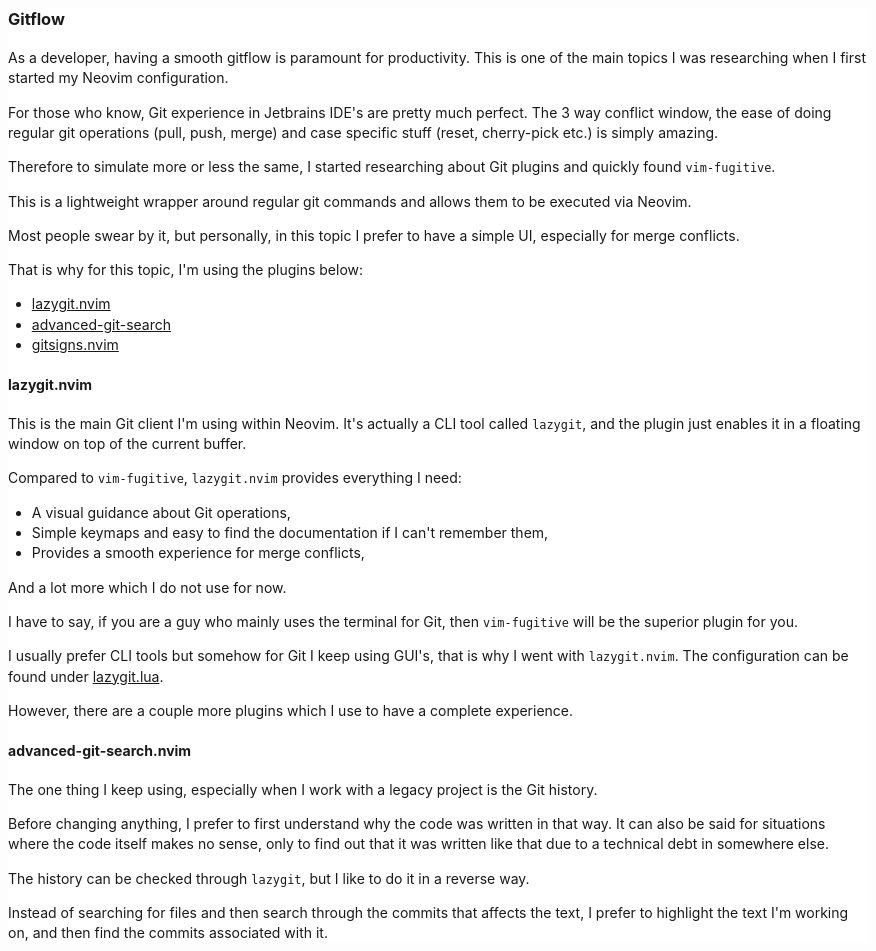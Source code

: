 ### <a id='gitflow'></a> Gitflow

As a developer, having a smooth gitflow is paramount for productivity.
This is one of the main topics I was researching when I first started my Neovim configuration.

For those who know, Git experience in Jetbrains IDE's are pretty much perfect. The 3 way conflict window, the ease of doing regular git operations (pull, push, merge) and case specific stuff (reset, cherry-pick etc.) is simply amazing.

Therefore to simulate more or less the same, I started researching about Git plugins and quickly found `vim-fugitive`.

This is a lightweight wrapper around regular git commands and allows them to be executed via Neovim.

Most people swear by it, but personally, in this topic I prefer to have a simple UI, especially for merge conflicts.

That is why for this topic, I'm using the plugins below:

- [lazygit.nvim](https://github.com/kdheepak/lazygit.nvim)
- [advanced-git-search](https://github.com/aaronhallaert/advanced-git-search.nvim)
- [gitsigns.nvim](https://github.com/lewis6991/gitsigns.nvim)

#### <a id='lazygitnvim'></a> lazygit.nvim

This is the main Git client I'm using within Neovim. It's actually a CLI tool called `lazygit`, and the plugin just enables it in a floating window on top of the current buffer.

Compared to `vim-fugitive`, `lazygit.nvim` provides everything I need:

- A visual guidance about Git operations,
- Simple keymaps and easy to find the documentation if I can't remember them,
- Provides a smooth experience for merge conflicts,

And a lot more which I do not use for now.

I have to say, if you are a guy who mainly uses the terminal for Git, then `vim-fugitive` will be the superior plugin for you.

I usually prefer CLI tools but somehow for Git I keep using GUI's, that is why I went with `lazygit.nvim`. The configuration can be found under [lazygit.lua](https://github.com/acikgozb/dotfiles/blob/main/nvim/lua/acikgozb/plugins/lazygit.lua).

However, there are a couple more plugins which I use to have a complete experience.

#### <a id='advanced-git-searchnvim'></a> advanced-git-search.nvim

The one thing I keep using, especially when I work with a legacy project is the Git history.

Before changing anything, I prefer to first understand why the code was written in that way.
It can also be said for situations where the code itself makes no sense, only to find out that it was written like that due to a technical debt in somewhere else.

The history can be checked through `lazygit`, but I like to do it in a reverse way.

Instead of searching for files and then search through the commits that affects the text, I prefer to highlight the text I'm working on, and then find the commits associated with it.

